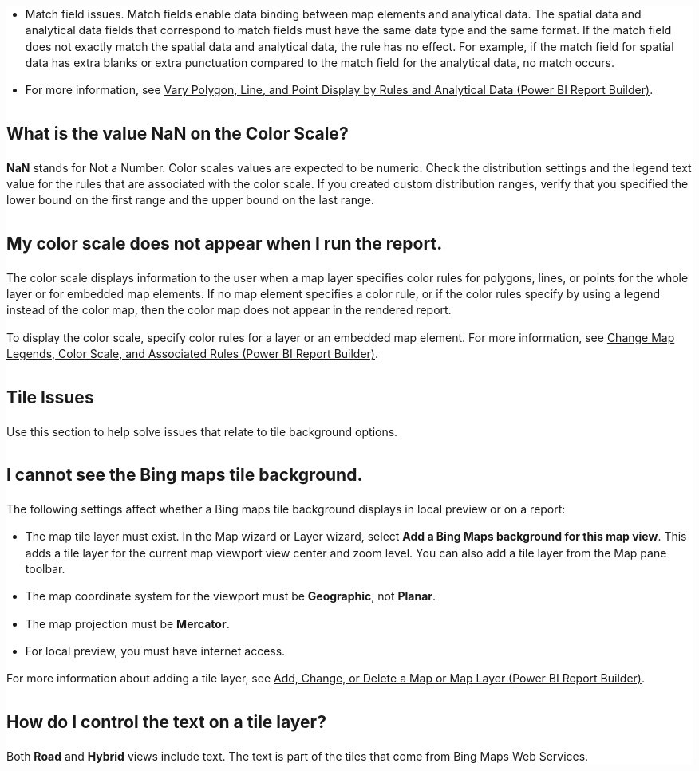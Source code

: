 -   Match field issues. Match fields enable data binding between map elements and analytical data. The spatial data and analytical data fields that correspond to match fields must have the same data type and the same format. If the match field does not exactly match the spatial data and analytical data, the rule has no effect. For example, if the match field for spatial data has extra blanks or extra punctuation compared to the match field for the analytical data, no match occurs.  
  
-   For more information, see [Vary Polygon, Line, and Point Display by Rules and Analytical Data &#40;Power BI Report Builder&#41;](/sql/reporting-services/report-design/vary-polygon-line-and-point-display-by-rules-and-analytical-data).  
  
## What is the value NaN on the Color Scale?  
 **NaN** stands for Not a Number. Color scales values are expected to be numeric. Check the distribution settings and the legend text value for the rules that are associated with the color scale. If you created custom distribution ranges, verify that you specified the lower bound on the first range and the upper bound on the last range.  
  
## My color scale does not appear when I run the report.  
 The color scale displays information to the user when a map layer specifies color rules for polygons, lines, or points for the whole layer or for embedded map elements. If no map element specifies a color rule, or if the color rules specify by using a legend instead of the color map, then the color map does not appear in the rendered report.  
  
 To display the color scale, specify color rules for a layer or an embedded map element. For more information, see [Change Map Legends, Color Scale, and Associated Rules &#40;Power BI Report Builder&#41;](/sql/reporting-services/report-design/change-map-legends-color-scale-and-associated-rules-report-builder-and-ssrs).  
  
##  <a name="Tile"></a> Tile Issues  
 Use this section to help solve issues that relate to tile background options.  
  
## I cannot see the Bing maps tile background.  
 The following settings affect whether a Bing maps tile background displays in local preview or on a report:  
  
-   The map tile layer must exist. In the Map wizard or Layer wizard, select **Add a Bing Maps background for this map view**. This adds a tile layer for the current map viewport view center and zoom level. You can also add a tile layer from the Map pane toolbar.  
  
-   The map coordinate system for the viewport must be **Geographic**, not **Planar**.  
  
-   The map projection must be **Mercator**.  
  
-   For local preview, you must have internet access.
  
 For more information about adding a tile layer, see [Add, Change, or Delete a Map or Map Layer &#40;Power BI Report Builder&#41;](add-change-delete-map-map-layer-report-builder.md).  
  
## How do I control the text on a tile layer?  
 Both **Road** and **Hybrid** views include text. The text is part of the tiles that come from Bing Maps Web Services.  
  